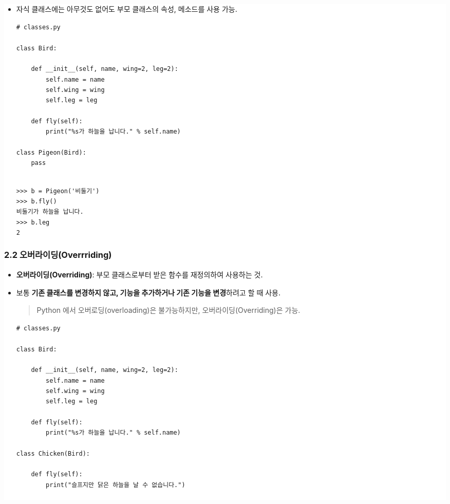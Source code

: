 * 자식 클래스에는 아무것도 없어도 부모 클래스의 속성, 메소드를 사용 가능.
  ```
  # classes.py
  
  class Bird:

      def __init__(self, name, wing=2, leg=2):
          self.name = name
          self.wing = wing
          self.leg = leg

      def fly(self):
          print("%s가 하늘을 납니다." % self.name)

  class Pigeon(Bird):
      pass
      
  ```
  
  ```
  >>> b = Pigeon('비둘기')
  >>> b.fly()
  비둘기가 하늘을 납니다.
  >>> b.leg
  2
  ```

### 2.2 오버라이딩(Overrriding)

* **오버라이딩(Overriding)**: 부모 클래스로부터 받은 함수를 재정의하여 사용하는 것.  
* 보통 **기존 클래스를 변경하지 않고, 기능을 추가하거나 기존 기능을 변경**하려고 할 때 사용.

  > Python 에서 오버로딩(overloading)은 불가능하지만, 오버라이딩(Overriding)은 가능.

  ```
  # classes.py
  
  class Bird:

      def __init__(self, name, wing=2, leg=2):
          self.name = name
          self.wing = wing
          self.leg = leg

      def fly(self):
          print("%s가 하늘을 납니다." % self.name)

  class Chicken(Bird):

      def fly(self):
          print("슬프지만 닭은 하늘을 날 수 없습니다.")
      
  ```
  
